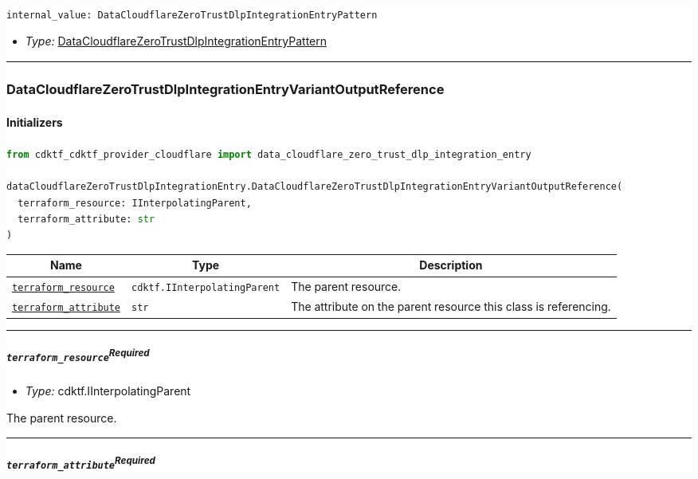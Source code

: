 ```python
internal_value: DataCloudflareZeroTrustDlpIntegrationEntryPattern
```

- *Type:* <a href="#@cdktf/provider-cloudflare.dataCloudflareZeroTrustDlpIntegrationEntry.DataCloudflareZeroTrustDlpIntegrationEntryPattern">DataCloudflareZeroTrustDlpIntegrationEntryPattern</a>

---


### DataCloudflareZeroTrustDlpIntegrationEntryVariantOutputReference <a name="DataCloudflareZeroTrustDlpIntegrationEntryVariantOutputReference" id="@cdktf/provider-cloudflare.dataCloudflareZeroTrustDlpIntegrationEntry.DataCloudflareZeroTrustDlpIntegrationEntryVariantOutputReference"></a>

#### Initializers <a name="Initializers" id="@cdktf/provider-cloudflare.dataCloudflareZeroTrustDlpIntegrationEntry.DataCloudflareZeroTrustDlpIntegrationEntryVariantOutputReference.Initializer"></a>

```python
from cdktf_cdktf_provider_cloudflare import data_cloudflare_zero_trust_dlp_integration_entry

dataCloudflareZeroTrustDlpIntegrationEntry.DataCloudflareZeroTrustDlpIntegrationEntryVariantOutputReference(
  terraform_resource: IInterpolatingParent,
  terraform_attribute: str
)
```

| **Name** | **Type** | **Description** |
| --- | --- | --- |
| <code><a href="#@cdktf/provider-cloudflare.dataCloudflareZeroTrustDlpIntegrationEntry.DataCloudflareZeroTrustDlpIntegrationEntryVariantOutputReference.Initializer.parameter.terraformResource">terraform_resource</a></code> | <code>cdktf.IInterpolatingParent</code> | The parent resource. |
| <code><a href="#@cdktf/provider-cloudflare.dataCloudflareZeroTrustDlpIntegrationEntry.DataCloudflareZeroTrustDlpIntegrationEntryVariantOutputReference.Initializer.parameter.terraformAttribute">terraform_attribute</a></code> | <code>str</code> | The attribute on the parent resource this class is referencing. |

---

##### `terraform_resource`<sup>Required</sup> <a name="terraform_resource" id="@cdktf/provider-cloudflare.dataCloudflareZeroTrustDlpIntegrationEntry.DataCloudflareZeroTrustDlpIntegrationEntryVariantOutputReference.Initializer.parameter.terraformResource"></a>

- *Type:* cdktf.IInterpolatingParent

The parent resource.

---

##### `terraform_attribute`<sup>Required</sup> <a name="terraform_attribute" id="@cdktf/provider-cloudflare.dataCloudflareZeroTrustDlpIntegrationEntry.DataCloudflareZeroTrustDlpIntegrationEntryVariantOutputReference.Initializer.parameter.terraformAttribute"></a>
